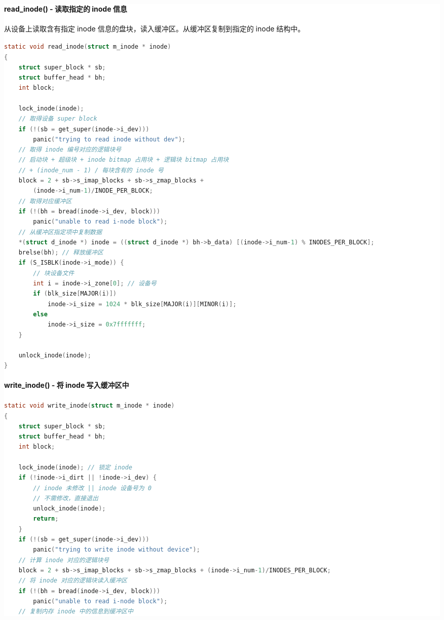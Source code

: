 #### read_inode() - 读取指定的 inode 信息

从设备上读取含有指定 inode 信息的盘块，读入缓冲区。从缓冲区复制到指定的 inode 结构中。

```c
static void read_inode(struct m_inode * inode)
{
    struct super_block * sb;
    struct buffer_head * bh;
    int block;
    
    lock_inode(inode);
    // 取得设备 super block
    if (!(sb = get_super(inode->i_dev)))
        panic("trying to read inode without dev");
    // 取得 inode 编号对应的逻辑块号
    // 启动块 + 超级块 + inode bitmap 占用块 + 逻辑块 bitmap 占用块
    // + (inode_num - 1) / 每块含有的 inode 号
    block = 2 + sb->s_imap_blocks + sb->s_zmap_blocks + 
        (inode->i_num-1)/INODE_PER_BLOCK;
    // 取得对应缓冲区
    if (!(bh = bread(inode->i_dev, block)))
        panic("unable to read i-node block");
    // 从缓冲区指定项中复制数据
    *(struct d_inode *) inode = ((struct d_inode *) bh->b_data) [(inode->i_num-1) % INODES_PER_BLOCK];
    brelse(bh); // 释放缓冲区
    if (S_ISBLK(inode->i_mode)) {
        // 块设备文件
        int i = inode->i_zone[0]; // 设备号
        if (blk_size[MAJOR(i)])
            inode->i_size = 1024 * blk_size[MAJOR(i)][MINOR(i)];
        else
            inode->i_size = 0x7fffffff;
    }
    
    unlock_inode(inode);
}
```

#### write_inode() - 将 inode 写入缓冲区中

```c
static void write_inode(struct m_inode * inode)
{
    struct super_block * sb;
    struct buffer_head * bh;
    int block;
    
    lock_inode(inode); // 锁定 inode
    if (!inode->i_dirt || !inode->i_dev) {
        // inode 未修改 || inode 设备号为 0
        // 不需修改，直接退出
        unlock_inode(inode);
        return;
    }
    if (!(sb = get_super(inode->i_dev)))
        panic("trying to write inode without device");
    // 计算 inode 对应的逻辑块号
    block = 2 + sb->s_imap_blocks + sb->s_zmap_blocks + (inode->i_num-1)/INODES_PER_BLOCK;
    // 将 inode 对应的逻辑块读入缓冲区
    if (!(bh = bread(inode->i_dev, block)))
        panic("unable to read i-node block");
    // 复制内存 inode 中的信息到缓冲区中
```